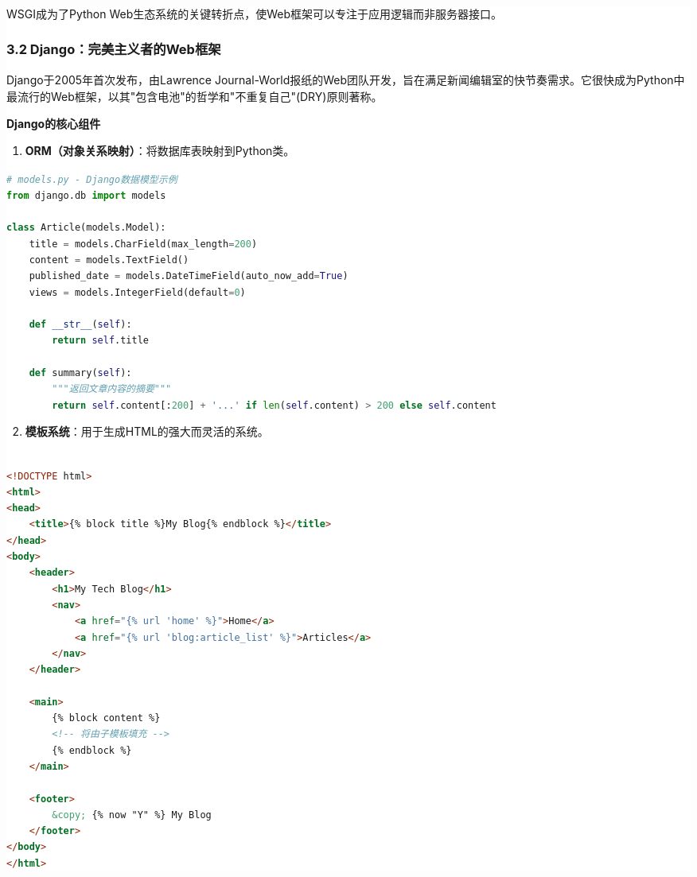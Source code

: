 WSGI成为了Python Web生态系统的关键转折点，使Web框架可以专注于应用逻辑而非服务器接口。

### 3.2 Django：完美主义者的Web框架

Django于2005年首次发布，由Lawrence Journal-World报纸的Web团队开发，旨在满足新闻编辑室的快节奏需求。它很快成为Python中最流行的Web框架，以其"包含电池"的哲学和"不重复自己"(DRY)原则著称。

**Django的核心组件**

1. **ORM（对象关系映射）**：将数据库表映射到Python类。

```python
# models.py - Django数据模型示例
from django.db import models

class Article(models.Model):
    title = models.CharField(max_length=200)
    content = models.TextField()
    published_date = models.DateTimeField(auto_now_add=True)
    views = models.IntegerField(default=0)
    
    def __str__(self):
        return self.title
    
    def summary(self):
        """返回文章内容的摘要"""
        return self.content[:200] + '...' if len(self.content) > 200 else self.content
```

2. **模板系统**：用于生成HTML的强大而灵活的系统。

```html

<!DOCTYPE html>
<html>
<head>
    <title>{% block title %}My Blog{% endblock %}</title>
</head>
<body>
    <header>
        <h1>My Tech Blog</h1>
        <nav>
            <a href="{% url 'home' %}">Home</a>
            <a href="{% url 'blog:article_list' %}">Articles</a>
        </nav>
    </header>
    
    <main>
        {% block content %}
        <!-- 将由子模板填充 -->
        {% endblock %}
    </main>
    
    <footer>
        &copy; {% now "Y" %} My Blog
    </footer>
</body>
</html>
```

